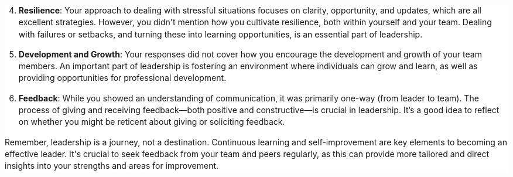 4. **Resilience**: Your approach to dealing with stressful situations focuses on clarity, opportunity, and updates, which are all excellent strategies. However, you didn't mention how you cultivate resilience, both within yourself and your team. Dealing with failures or setbacks, and turning these into learning opportunities, is an essential part of leadership.

5. **Development and Growth**: Your responses did not cover how you encourage the development and growth of your team members. An important part of leadership is fostering an environment where individuals can grow and learn, as well as providing opportunities for professional development. 

6. **Feedback**: While you showed an understanding of communication, it was primarily one-way (from leader to team). The process of giving and receiving feedback—both positive and constructive—is crucial in leadership. It’s a good idea to reflect on whether you might be reticent about giving or soliciting feedback.

Remember, leadership is a journey, not a destination. Continuous learning and self-improvement are key elements to becoming an effective leader. It's crucial to seek feedback from your team and peers regularly, as this can provide more tailored and direct insights into your strengths and areas for improvement.

